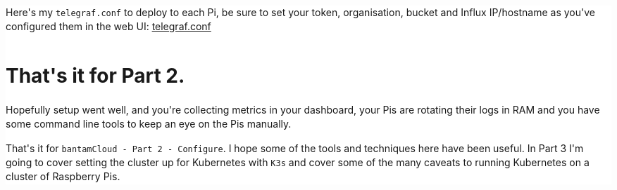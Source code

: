 Here's my `telegraf.conf` to deploy to each Pi, be sure to set your token, organisation, bucket and Influx IP/hostname as you've configured them in the web UI: [telegraf.conf](files/telegraf.conf)

# That's it for Part 2.

Hopefully setup went well, and you're collecting metrics in your dashboard, your Pis are rotating their logs in RAM and you have some command line tools to keep an eye on the Pis manually.

That's it for `bantamCloud - Part 2 - Configure`. I hope some of the tools and techniques here have been useful. In Part 3 I'm going to cover setting the cluster up for Kubernetes with `K3s` and cover some of the many caveats to running Kubernetes on a cluster of Raspberry Pis.